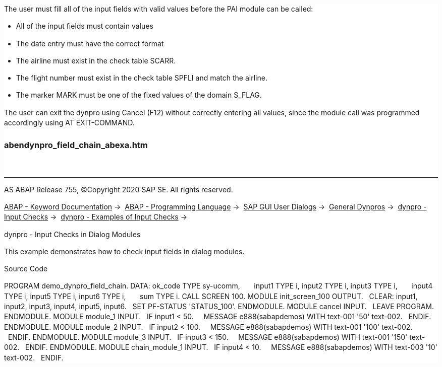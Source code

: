 The user must fill all of the input fields with valid values before the PAI module can be called:

-   All of the input fields must contain values

-   The date entry must have the correct format

-   The airline must exist in the check table SCARR.

-   The flight number must exist in the check table SPFLI and match the airline.

-   The marker MARK must be one of the fixed values of the domain S\_FLAG.

The user can exit the dynpro using Cancel (F12) without correctly entering all values, since the module call was programmed accordingly using AT EXIT-COMMAND.


### abendynpro_field_chain_abexa.htm

  

* * *

AS ABAP Release 755, ©Copyright 2020 SAP SE. All rights reserved.

[ABAP - Keyword Documentation](https://help.sap.com/doc/abapdocu_755_index_htm/7.55/en-US/abenabap.htm) →  [ABAP - Programming Language](https://help.sap.com/doc/abapdocu_755_index_htm/7.55/en-US/abenabap_reference.htm) →  [SAP GUI User Dialogs](https://help.sap.com/doc/abapdocu_755_index_htm/7.55/en-US/abenabap_screens.htm) →  [General Dynpros](https://help.sap.com/doc/abapdocu_755_index_htm/7.55/en-US/abenabap_dynpros.htm) →  [dynpro - Input Checks](https://help.sap.com/doc/abapdocu_755_index_htm/7.55/en-US/abenabap_dynpros_checks.htm) →  [dynpro - Examples of Input Checks](https://help.sap.com/doc/abapdocu_755_index_htm/7.55/en-US/abeninput_check_abexas.htm) → 

dynpro - Input Checks in Dialog Modules

This example demonstrates how to check input fields in dialog modules.

Source Code

PROGRAM demo\_dynpro\_field\_chain.
DATA: ok\_code TYPE sy-ucomm,
      input1 TYPE i, input2 TYPE i, input3 TYPE i,
      input4 TYPE i, input5 TYPE i, input6 TYPE i,
      sum TYPE i.
CALL SCREEN 100.
MODULE init\_screen\_100 OUTPUT.
  CLEAR: input1, input2, input3, input4, input5, input6.
  SET PF-STATUS 'STATUS\_100'.
ENDMODULE.
MODULE cancel INPUT.
  LEAVE PROGRAM.
ENDMODULE.
MODULE module\_1 INPUT.
  IF input1 < 50.
    MESSAGE e888(sabapdemos) WITH text-001 '50' text-002.
  ENDIF.
ENDMODULE.
MODULE module\_2 INPUT.
  IF input2 < 100.
    MESSAGE e888(sabapdemos) WITH text-001 '100' text-002.
  ENDIF.
ENDMODULE.
MODULE module\_3 INPUT.
  IF input3 < 150.
    MESSAGE e888(sabapdemos) WITH text-001 '150' text-002.
  ENDIF.
ENDMODULE.
MODULE chain\_module\_1 INPUT.
  IF input4 < 10.
    MESSAGE e888(sabapdemos) WITH text-003 '10' text-002.
  ENDIF.